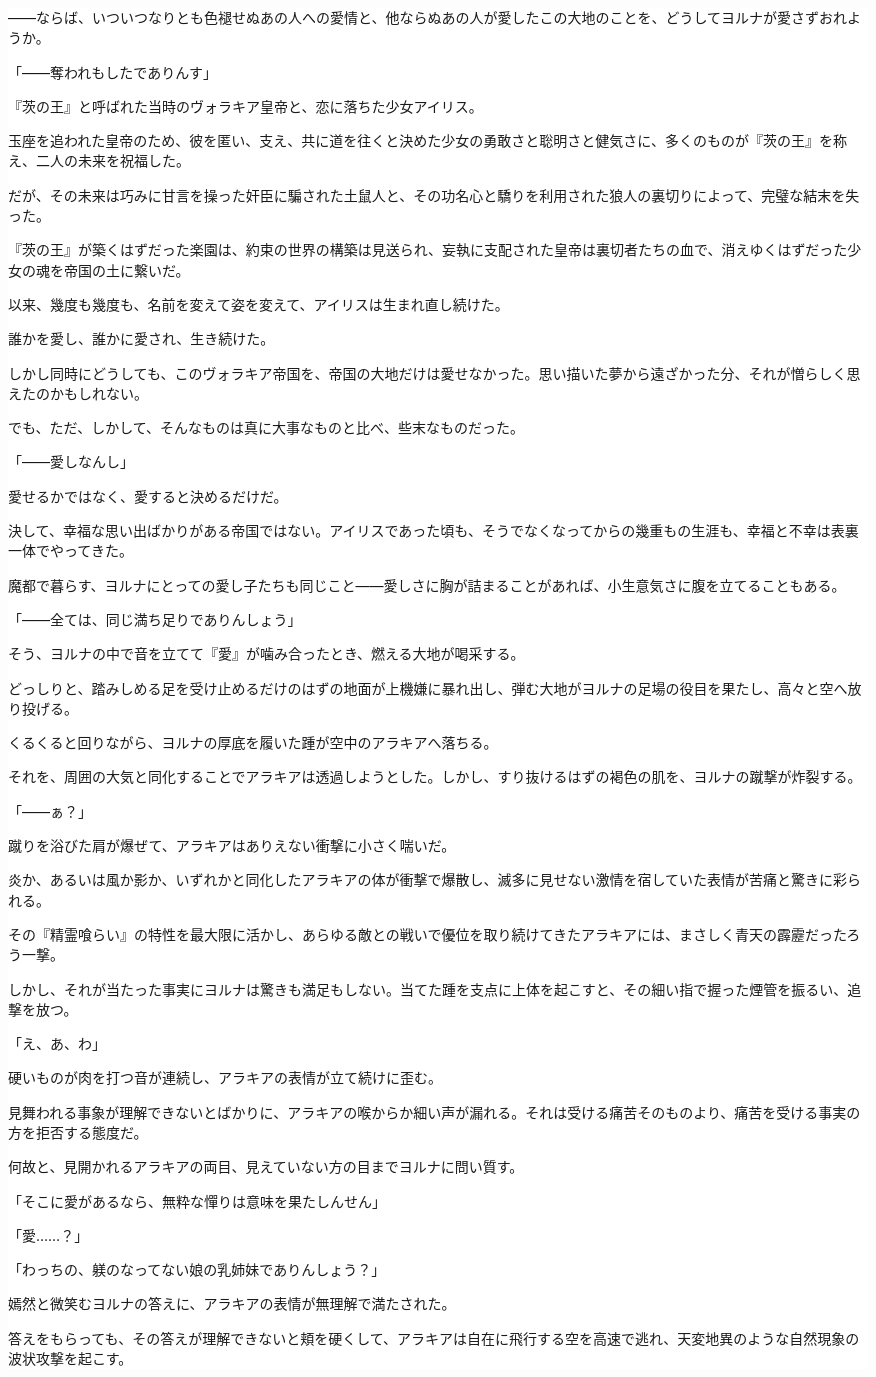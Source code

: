 ――ならば、いついつなりとも色褪せぬあの人への愛情と、他ならぬあの人が愛したこの大地のことを、どうしてヨルナが愛さずおれようか。

「――奪われもしたでありんす」

『茨の王』と呼ばれた当時のヴォラキア皇帝と、恋に落ちた少女アイリス。

玉座を追われた皇帝のため、彼を匿い、支え、共に道を往くと決めた少女の勇敢さと聡明さと健気さに、多くのものが『茨の王』を称え、二人の未来を祝福した。

だが、その未来は巧みに甘言を操った奸臣に騙された土鼠人と、その功名心と驕りを利用された狼人の裏切りによって、完璧な結末を失った。

『茨の王』が築くはずだった楽園は、約束の世界の構築は見送られ、妄執に支配された皇帝は裏切者たちの血で、消えゆくはずだった少女の魂を帝国の土に繋いだ。

以来、幾度も幾度も、名前を変えて姿を変えて、アイリスは生まれ直し続けた。

誰かを愛し、誰かに愛され、生き続けた。

しかし同時にどうしても、このヴォラキア帝国を、帝国の大地だけは愛せなかった。思い描いた夢から遠ざかった分、それが憎らしく思えたのかもしれない。

でも、ただ、しかして、そんなものは真に大事なものと比べ、些末なものだった。

「――愛しなんし」

愛せるかではなく、愛すると決めるだけだ。

決して、幸福な思い出ばかりがある帝国ではない。アイリスであった頃も、そうでなくなってからの幾重もの生涯も、幸福と不幸は表裏一体でやってきた。

魔都で暮らす、ヨルナにとっての愛し子たちも同じこと――愛しさに胸が詰まることがあれば、小生意気さに腹を立てることもある。

「――全ては、同じ満ち足りでありんしょう」

そう、ヨルナの中で音を立てて『愛』が噛み合ったとき、燃える大地が喝采する。

どっしりと、踏みしめる足を受け止めるだけのはずの地面が上機嫌に暴れ出し、弾む大地がヨルナの足場の役目を果たし、高々と空へ放り投げる。

くるくると回りながら、ヨルナの厚底を履いた踵が空中のアラキアへ落ちる。

それを、周囲の大気と同化することでアラキアは透過しようとした。しかし、すり抜けるはずの褐色の肌を、ヨルナの蹴撃が炸裂する。

「――ぁ？」

蹴りを浴びた肩が爆ぜて、アラキアはありえない衝撃に小さく喘いだ。

炎か、あるいは風か影か、いずれかと同化したアラキアの体が衝撃で爆散し、滅多に見せない激情を宿していた表情が苦痛と驚きに彩られる。

その『精霊喰らい』の特性を最大限に活かし、あらゆる敵との戦いで優位を取り続けてきたアラキアには、まさしく青天の霹靂だったろう一撃。

しかし、それが当たった事実にヨルナは驚きも満足もしない。当てた踵を支点に上体を起こすと、その細い指で握った煙管を振るい、追撃を放つ。

「え、あ、わ」

硬いものが肉を打つ音が連続し、アラキアの表情が立て続けに歪む。

見舞われる事象が理解できないとばかりに、アラキアの喉からか細い声が漏れる。それは受ける痛苦そのものより、痛苦を受ける事実の方を拒否する態度だ。

何故と、見開かれるアラキアの両目、見えていない方の目までヨルナに問い質す。

「そこに愛があるなら、無粋な憚りは意味を果たしんせん」

「愛……？」

「わっちの、躾のなってない娘の乳姉妹でありんしょう？」

嫣然と微笑むヨルナの答えに、アラキアの表情が無理解で満たされた。

答えをもらっても、その答えが理解できないと頬を硬くして、アラキアは自在に飛行する空を高速で逃れ、天変地異のような自然現象の波状攻撃を起こす。
